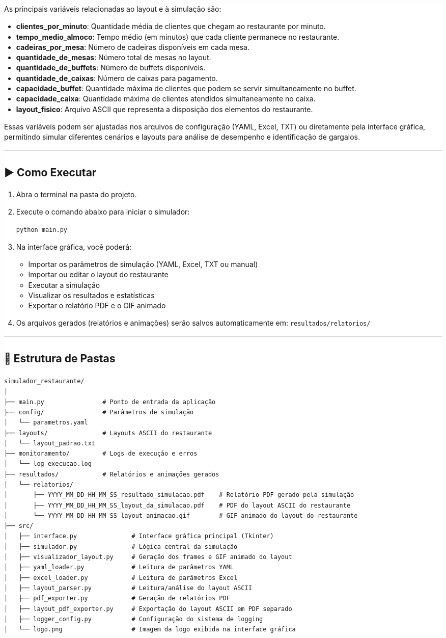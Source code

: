 As principais variáveis relacionadas ao layout e à simulação são:

- **clientes_por_minuto**: Quantidade média de clientes que chegam ao restaurante por minuto.
- **tempo_medio_almoco**: Tempo médio (em minutos) que cada cliente permanece no restaurante.
- **cadeiras_por_mesa**: Número de cadeiras disponíveis em cada mesa.
- **quantidade_de_mesas**: Número total de mesas no layout.
- **quantidade_de_buffets**: Número de buffets disponíveis.
- **quantidade_de_caixas**: Número de caixas para pagamento.
- **capacidade_buffet**: Quantidade máxima de clientes que podem se servir simultaneamente no buffet.
- **capacidade_caixa**: Quantidade máxima de clientes atendidos simultaneamente no caixa.
- **layout_fisico**: Arquivo ASCII que representa a disposição dos elementos do restaurante.

Essas variáveis podem ser ajustadas nos arquivos de configuração (YAML, Excel, TXT) ou diretamente pela interface gráfica, permitindo simular diferentes cenários e layouts para análise de desempenho e identificação de gargalos.

---

## ▶️ Como Executar

1. Abra o terminal na pasta do projeto.
2. Execute o comando abaixo para iniciar o simulador:
   ```sh
   python main.py
   ```
3. Na interface gráfica, você poderá:
   - Importar os parâmetros de simulação (YAML, Excel, TXT ou manual)
   - Importar ou editar o layout do restaurante
   - Executar a simulação
   - Visualizar os resultados e estatísticas
   - Exportar o relatório PDF e o GIF animado

4. Os arquivos gerados (relatórios e animações) serão salvos automaticamente em:
   `resultados/relatorios/`

---

## 📁 Estrutura de Pastas

```plaintext
simulador_restaurante/
│
├── main.py                # Ponto de entrada da aplicação
├── config/                # Parâmetros de simulação
│   └── parametros.yaml
├── layouts/               # Layouts ASCII do restaurante
│   └── layout_padrao.txt
├── monitoramento/         # Logs de execução e erros
│   └── log_execucao.log
├── resultados/            # Relatórios e animações gerados
│   └── relatorios/
│       ├── YYYY_MM_DD_HH_MM_SS_resultado_simulacao.pdf    # Relatório PDF gerado pela simulação
│       ├── YYYY_MM_DD_HH_MM_SS_layout_da_simulacao.pdf    # PDF do layout ASCII do restaurante
│       └── YYYY_MM_DD_HH_MM_SS_layout_animacao.gif        # GIF animado do layout do restaurante
├── src/
│   ├── interface.py               # Interface gráfica principal (Tkinter)
│   ├── simulador.py               # Lógica central da simulação
│   ├── visualizador_layout.py     # Geração dos frames e GIF animado do layout
│   ├── yaml_loader.py             # Leitura de parâmetros YAML
│   ├── excel_loader.py            # Leitura de parâmetros Excel
│   ├── layout_parser.py           # Leitura/análise do layout ASCII
│   ├── pdf_exporter.py            # Geração de relatórios PDF
│   ├── layout_pdf_exporter.py     # Exportação do layout ASCII em PDF separado
│   ├── logger_config.py           # Configuração do sistema de logging
│   └── logo.png                   # Imagem da logo exibida na interface gráfica
```